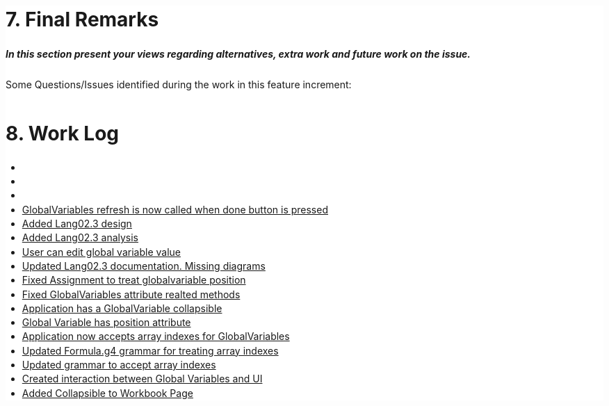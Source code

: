 # 7. Final Remarks 

##### *In this section present your views regarding alternatives, extra work and future work on the issue.*

Some Questions/Issues identified during the work in this feature increment:

# 8. Work Log

* []()
* []()
* []()
* [GlobalVariables refresh is now called when done button is pressed](https://bitbucket.org/lei-isep/lapr4-18-2db/commits/4bc5ed6eb83148b8049b551590607861c3b1cba2)
* [Added Lang02.3 design](https://bitbucket.org/lei-isep/lapr4-18-2db/commits/1edb68d24b5cb10125adb9c4e9b969d689525b8c)
* [Added Lang02.3 analysis](https://bitbucket.org/lei-isep/lapr4-18-2db/commits/b7a1889ef49c020321743bad3b99ad23a3c2edca)
* [User can edit global variable value](https://bitbucket.org/lei-isep/lapr4-18-2db/commits/a30e1f3bd30f0ad1f8d76d0875907deb695a1255)
* [Updated Lang02.3 documentation. Missing diagrams](https://bitbucket.org/lei-isep/lapr4-18-2db/commits/748732c48b63643a24bcf5d6f09eab5cf6c7f555)
* [Fixed Assignment to treat globalvariable position](https://bitbucket.org/lei-isep/lapr4-18-2db/commits/23c9ea57a1be8e71da357fb3de4381817f53143d)
* [Fixed GlobalVariables attribute realted methods](https://bitbucket.org/lei-isep/lapr4-18-2db/commits/7bdb549b3ce11043979c8b74cc47f9e1589c46f6)
* [Application has a GlobalVariable collapsible](https://bitbucket.org/lei-isep/lapr4-18-2db/commits/0cd1d9d4267aacc3cc9400e0631e32ab84b470d4)
* [Global Variable has position attribute](https://bitbucket.org/lei-isep/lapr4-18-2db/commits/174d255207518a2e170352814e681c460bdbd40d)
* [Application now accepts array indexes for GlobalVariables](https://bitbucket.org/lei-isep/lapr4-18-2db/commits/b67aa594ac7a2dabea6e6c74c52daff8fae0b1ad)
* [Updated Formula.g4 grammar for treating array indexes](https://bitbucket.org/lei-isep/lapr4-18-2db/commits/619b743119779e0b6b31e6476f74314ed8b76ea8)
* [Updated grammar to accept array indexes](https://bitbucket.org/lei-isep/lapr4-18-2db/commits/c5fcd9d01ce9496a9f84ba2117f28b58e0492eaa)
* [Created interaction between Global Variables and UI](https://bitbucket.org/lei-isep/lapr4-18-2db/commits/326c668043de8015eb61a795e3f9d6721af39600)
* [Added Collapsible to Workbook Page](https://bitbucket.org/lei-isep/lapr4-18-2db/commits/9603fc390f0c46836b5998dc97add2771021e5d7)

